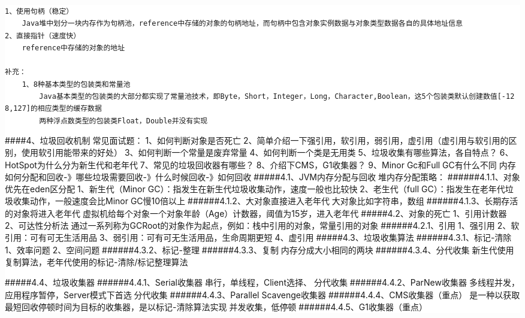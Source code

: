	1、使用句柄（稳定）
		Java堆中划分一块内存作为句柄池，reference中存储的对象的句柄地址，而句柄中包含对象实例数据与对象类型数据各自的具体地址信息
	2、直接指针（速度快）
		reference中存储的对象的地址

	补充：
		1、8种基本类型的包装类和常量池
			Java基本类型的包装类的大部分都实现了常量池技术，即Byte，Short，Integer，Long，Character,Boolean，这5个包装类默认创建数值[-128,127]的相应类型的缓存数据
			两种浮点数类型的包装类Float，Double并没有实现

####4、垃圾回收机制
	常见面试题：
		1、如何判断对象是否死亡
		2、简单介绍一下强引用，软引用，弱引用，虚引用（虚引用与软引用的区别，使用软引用能带来的好处）
		3、如何判断一个常量是废弃常量
		4、如何判断一个类是无用类
		5、垃圾收集有哪些算法，各自特点？
		6、HotSpot为什么分为新生代和老年代
		7、常见的垃圾回收器有哪些？
		8、介绍下CMS，G1收集器？
		9、Minor Gc和Full GC有什么不同
		内存如何分配和回收-》哪些垃圾需要回收-》什么时候回收-》如何回收
#####4.1、JVM内存分配与回收
	堆内存分配策略：
######4.1.1、对象优先在eden区分配
		1、新生代（Minor GC）：指发生在新生代垃圾收集动作，速度一般也比较快
		2、老生代（full GC）：指发生在老年代垃圾收集动作，一般速度会比Minor GC慢10倍以上
######4.1.2、大对象直接进入老年代
		大对象比如字符串，数组
######4.1.3、长期存活的对象将进入老年代
		虚拟机给每个对象一个对象年龄（Age）计数器，阈值为15岁，进入老年代
#####4.2、对象的死亡
	1、引用计数器
	2、可达性分析法
		通过一系列称为GCRoot的对象作为起点，例如：栈中引用的对象，常量引用的对象
######4.2.1、引用
	1、强引用
	2、软引用：可有可无生活用品
	3、弱引用：可有可无生活用品，生命周期更短
	4、虚引用
#####4.3、垃圾收集算法
######4.3.1、标记-清除
		1、效率问题
		2、空间问题
######4.3.2、标记-整理
######4.3.3、复制
		内存分成大小相同的两块
######4.3.4、分代收集
		新生代使用复制算法，老年代使用的标记-清除/标记整理算法

#####4.4、垃圾收集器
######4.4.1、Serial收集器
		串行，单线程，Client选择、
		分代收集
######4.4.2、ParNew收集器
		多线程并发，应用程序暂停，Server模式下首选
		分代收集
######4.4.3、Parallel Scavenge收集器
######4.4.4、CMS收集器（重点）
		是一种以获取最短回收停顿时间为目标的收集器，是以标记-清除算法实现
		并发收集，低停顿
######4.4.5、G1收集器（重点）
